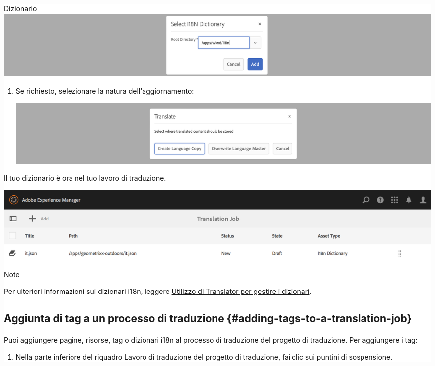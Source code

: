    Dizionario ![i18N](assets/tc-manage-i18n-dictionary.png)

1. Se richiesto, selezionare la natura dell&#39;aggiornamento:

   ![Traduci](assets/tc-manage-translate.png)

Il tuo dizionario è ora nel tuo lavoro di traduzione.

![chlimage_1-253](assets/chlimage_1-253.png)

>[!NOTE]
>
>Per ulteriori informazioni sui dizionari i18n, leggere [Utilizzo di Translator per gestire i dizionari](/help/sites-developing/i18n-translator.md).

## Aggiunta di tag a un processo di traduzione {#adding-tags-to-a-translation-job}

Puoi aggiungere pagine, risorse, tag o dizionari i18n al processo di traduzione del progetto di traduzione. Per aggiungere i tag:

1. Nella parte inferiore del riquadro Lavoro di traduzione del progetto di traduzione, fai clic sui puntini di sospensione.
